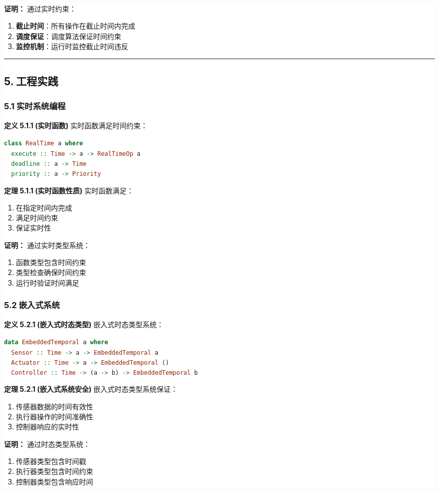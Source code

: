 **证明：** 通过实时约束：
1. **截止时间**：所有操作在截止时间内完成
2. **调度保证**：调度算法保证时间约束
3. **监控机制**：运行时监控截止时间违反

---

## 5. 工程实践

### 5.1 实时系统编程

**定义 5.1.1 (实时函数)**
实时函数满足时间约束：

```haskell
class RealTime a where
  execute :: Time -> a -> RealTimeOp a
  deadline :: a -> Time
  priority :: a -> Priority
```

**定理 5.1.1 (实时函数性质)**
实时函数满足：

1. 在指定时间内完成
2. 满足时间约束
3. 保证实时性

**证明：** 通过实时类型系统：
1. 函数类型包含时间约束
2. 类型检查确保时间约束
3. 运行时验证时间满足

### 5.2 嵌入式系统

**定义 5.2.1 (嵌入式时态类型)**
嵌入式时态类型系统：

```haskell
data EmbeddedTemporal a where
  Sensor :: Time -> a -> EmbeddedTemporal a
  Actuator :: Time -> a -> EmbeddedTemporal ()
  Controller :: Time -> (a -> b) -> EmbeddedTemporal b
```

**定理 5.2.1 (嵌入式系统安全)**
嵌入式时态类型系统保证：

1. 传感器数据的时间有效性
2. 执行器操作的时间准确性
3. 控制器响应的实时性

**证明：** 通过时态类型系统：
1. 传感器类型包含时间戳
2. 执行器类型包含时间约束
3. 控制器类型包含响应时间
